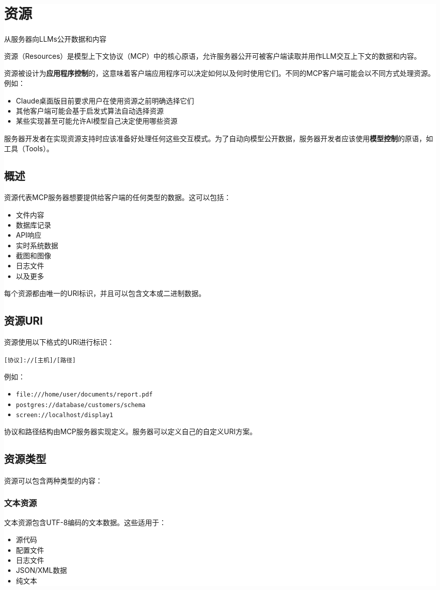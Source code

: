 # 资源

从服务器向LLMs公开数据和内容

资源（Resources）是模型上下文协议（MCP）中的核心原语，允许服务器公开可被客户端读取并用作LLM交互上下文的数据和内容。

资源被设计为**应用程序控制**的，这意味着客户端应用程序可以决定如何以及何时使用它们。不同的MCP客户端可能会以不同方式处理资源。例如：

* Claude桌面版目前要求用户在使用资源之前明确选择它们
* 其他客户端可能会基于启发式算法自动选择资源
* 某些实现甚至可能允许AI模型自己决定使用哪些资源

服务器开发者在实现资源支持时应该准备好处理任何这些交互模式。为了自动向模型公开数据，服务器开发者应该使用**模型控制**的原语，如工具（Tools）。

## 概述

资源代表MCP服务器想要提供给客户端的任何类型的数据。这可以包括：

* 文件内容
* 数据库记录
* API响应
* 实时系统数据
* 截图和图像
* 日志文件
* 以及更多

每个资源都由唯一的URI标识，并且可以包含文本或二进制数据。

## 资源URI

资源使用以下格式的URI进行标识：

```
[协议]://[主机]/[路径]
```

例如：

* `file:///home/user/documents/report.pdf`
* `postgres://database/customers/schema`
* `screen://localhost/display1`

协议和路径结构由MCP服务器实现定义。服务器可以定义自己的自定义URI方案。

## 资源类型

资源可以包含两种类型的内容：

### 文本资源

文本资源包含UTF-8编码的文本数据。这些适用于：

* 源代码
* 配置文件
* 日志文件
* JSON/XML数据
* 纯文本
